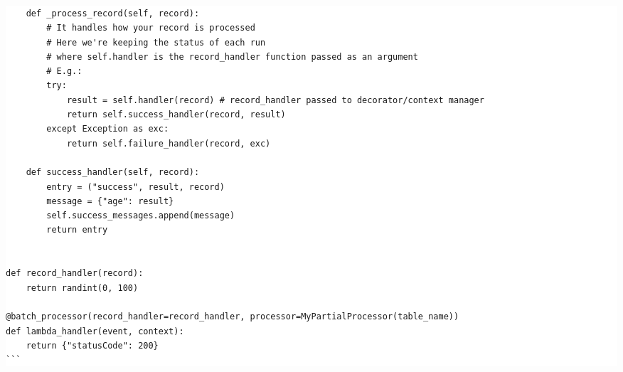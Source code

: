         def _process_record(self, record):
            # It handles how your record is processed
            # Here we're keeping the status of each run
            # where self.handler is the record_handler function passed as an argument
            # E.g.:
            try:
                result = self.handler(record) # record_handler passed to decorator/context manager
                return self.success_handler(record, result)
            except Exception as exc:
                return self.failure_handler(record, exc)

        def success_handler(self, record):
            entry = ("success", result, record)
            message = {"age": result}
            self.success_messages.append(message)
            return entry


    def record_handler(record):
        return randint(0, 100)

    @batch_processor(record_handler=record_handler, processor=MyPartialProcessor(table_name))
    def lambda_handler(event, context):
        return {"statusCode": 200}
    ```
